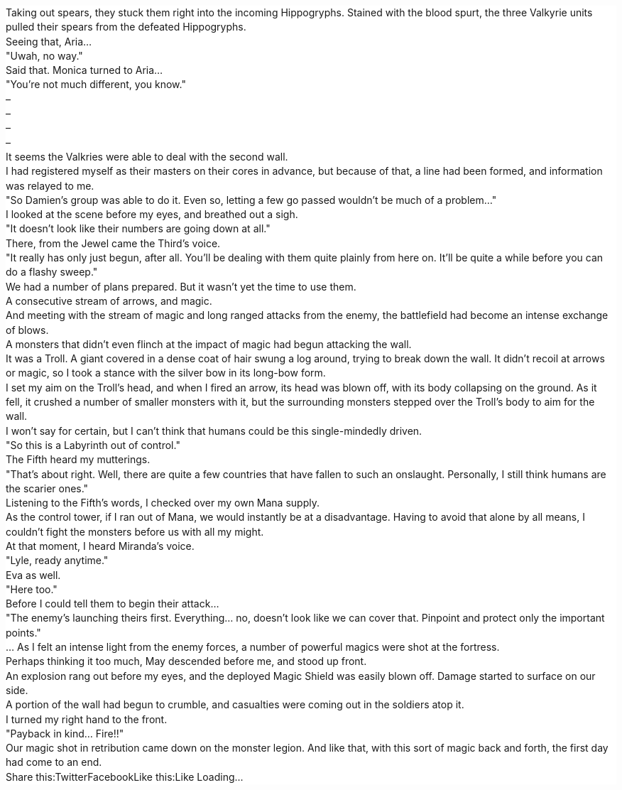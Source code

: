 Taking out spears, they stuck them right into the incoming Hippogryphs. Stained with the blood spurt, the three Valkyrie units pulled their spears from the defeated Hippogryphs.<br/>
Seeing that, Aria…<br/>
"Uwah, no way."<br/>
Said that. Monica turned to Aria…<br/>
"You’re not much different, you know."<br/>
–<br/>
–<br/>
–<br/>
–<br/>
It seems the Valkries were able to deal with the second wall.<br/>
I had registered myself as their masters on their cores in advance, but because of that, a line had been formed, and information was relayed to me.<br/>
"So Damien’s group was able to do it. Even so, letting a few go passed wouldn’t be much of a problem…"<br/>
I looked at the scene before my eyes, and breathed out a sigh.<br/>
"It doesn’t look like their numbers are going down at all."<br/>
There, from the Jewel came the Third’s voice.<br/>
"It really has only just begun, after all. You’ll be dealing with them quite plainly from here on. It’ll be quite a while before you can do a flashy sweep."<br/>
We had a number of plans prepared. But it wasn’t yet the time to use them.<br/>
A consecutive stream of arrows, and magic.<br/>
And meeting with the stream of magic and long ranged attacks from the enemy, the battlefield had become an intense exchange of blows.<br/>
A monsters that didn’t even flinch at the impact of magic had begun attacking the wall.<br/>
It was a Troll. A giant covered in a dense coat of hair swung a log around, trying to break down the wall. It didn’t recoil at arrows or magic, so I took a stance with the silver bow in its long-bow form.<br/>
I set my aim on the Troll’s head, and when I fired an arrow, its head was blown off, with its body collapsing on the ground. As it fell, it crushed a number of smaller monsters with it, but the surrounding monsters stepped over the Troll’s body to aim for the wall.<br/>
I won’t say for certain, but I can’t think that humans could be this single-mindedly driven.<br/>
"So this is a Labyrinth out of control."<br/>
The Fifth heard my mutterings.<br/>
"That’s about right. Well, there are quite a few countries that have fallen to such an onslaught. Personally, I still think humans are the scarier ones."<br/>
Listening to the Fifth’s words, I checked over my own Mana supply.<br/>
As the control tower, if I ran out of Mana, we would instantly be at a disadvantage. Having to avoid that alone by all means, I couldn’t fight the monsters before us with all my might.<br/>
At that moment, I heard Miranda’s voice.<br/>
"Lyle, ready anytime."<br/>
Eva as well.<br/>
"Here too."<br/>
Before I could tell them to begin their attack…<br/>
"The enemy’s launching theirs first. Everything… no, doesn’t look like we can cover that. Pinpoint and protect only the important points."<br/>
… As I felt an intense light from the enemy forces, a number of powerful magics were shot at the fortress.<br/>
Perhaps thinking it too much, May descended before me, and stood up front.<br/>
An explosion rang out before my eyes, and the deployed Magic Shield was easily blown off. Damage started to surface on our side.<br/>
A portion of the wall had begun to crumble, and casualties were coming out in the soldiers atop it.<br/>
I turned my right hand to the front.<br/>
"Payback in kind… Fire!!"<br/>
Our magic shot in retribution came down on the monster legion. And like that, with this sort of magic back and forth, the first day had come to an end.<br/>
Share this:TwitterFacebookLike this:Like Loading... <br/>
